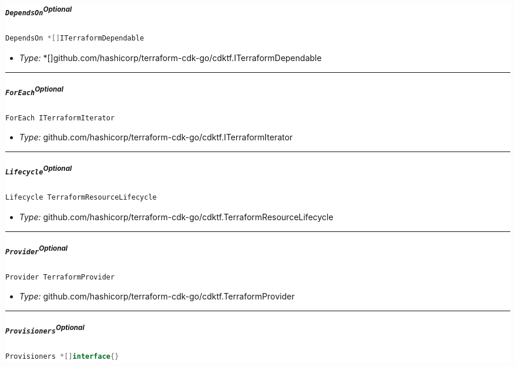 ##### `DependsOn`<sup>Optional</sup> <a name="DependsOn" id="rhizo-co-terraform-provider-oci.dataSafeCalculateAuditVolumeAvailable.DataSafeCalculateAuditVolumeAvailableConfig.property.dependsOn"></a>

```go
DependsOn *[]ITerraformDependable
```

- *Type:* *[]github.com/hashicorp/terraform-cdk-go/cdktf.ITerraformDependable

---

##### `ForEach`<sup>Optional</sup> <a name="ForEach" id="rhizo-co-terraform-provider-oci.dataSafeCalculateAuditVolumeAvailable.DataSafeCalculateAuditVolumeAvailableConfig.property.forEach"></a>

```go
ForEach ITerraformIterator
```

- *Type:* github.com/hashicorp/terraform-cdk-go/cdktf.ITerraformIterator

---

##### `Lifecycle`<sup>Optional</sup> <a name="Lifecycle" id="rhizo-co-terraform-provider-oci.dataSafeCalculateAuditVolumeAvailable.DataSafeCalculateAuditVolumeAvailableConfig.property.lifecycle"></a>

```go
Lifecycle TerraformResourceLifecycle
```

- *Type:* github.com/hashicorp/terraform-cdk-go/cdktf.TerraformResourceLifecycle

---

##### `Provider`<sup>Optional</sup> <a name="Provider" id="rhizo-co-terraform-provider-oci.dataSafeCalculateAuditVolumeAvailable.DataSafeCalculateAuditVolumeAvailableConfig.property.provider"></a>

```go
Provider TerraformProvider
```

- *Type:* github.com/hashicorp/terraform-cdk-go/cdktf.TerraformProvider

---

##### `Provisioners`<sup>Optional</sup> <a name="Provisioners" id="rhizo-co-terraform-provider-oci.dataSafeCalculateAuditVolumeAvailable.DataSafeCalculateAuditVolumeAvailableConfig.property.provisioners"></a>

```go
Provisioners *[]interface{}
```

